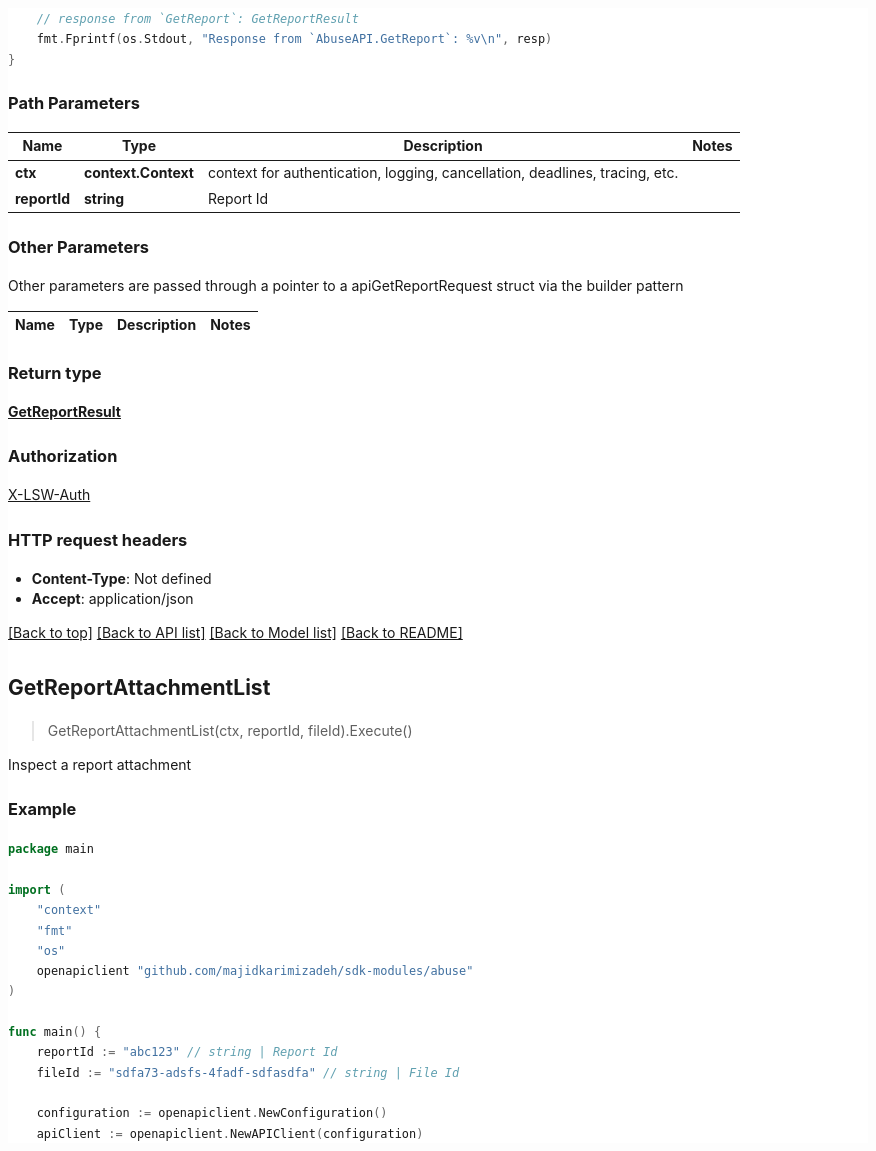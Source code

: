 ```go
	// response from `GetReport`: GetReportResult
	fmt.Fprintf(os.Stdout, "Response from `AbuseAPI.GetReport`: %v\n", resp)
}
```

### Path Parameters


Name | Type | Description  | Notes
------------- | ------------- | ------------- | -------------
**ctx** | **context.Context** | context for authentication, logging, cancellation, deadlines, tracing, etc.
**reportId** | **string** | Report Id | 

### Other Parameters

Other parameters are passed through a pointer to a apiGetReportRequest struct via the builder pattern


Name | Type | Description  | Notes
------------- | ------------- | ------------- | -------------


### Return type

[**GetReportResult**](GetReportResult.md)

### Authorization

[X-LSW-Auth](../README.md#X-LSW-Auth)

### HTTP request headers

- **Content-Type**: Not defined
- **Accept**: application/json

[[Back to top]](#) [[Back to API list]](../README.md#documentation-for-api-endpoints)
[[Back to Model list]](../README.md#documentation-for-models)
[[Back to README]](../README.md)


## GetReportAttachmentList

> GetReportAttachmentList(ctx, reportId, fileId).Execute()

Inspect a report attachment



### Example

```go
package main

import (
	"context"
	"fmt"
	"os"
	openapiclient "github.com/majidkarimizadeh/sdk-modules/abuse"
)

func main() {
	reportId := "abc123" // string | Report Id
	fileId := "sdfa73-adsfs-4fadf-sdfasdfa" // string | File Id

	configuration := openapiclient.NewConfiguration()
	apiClient := openapiclient.NewAPIClient(configuration)
```